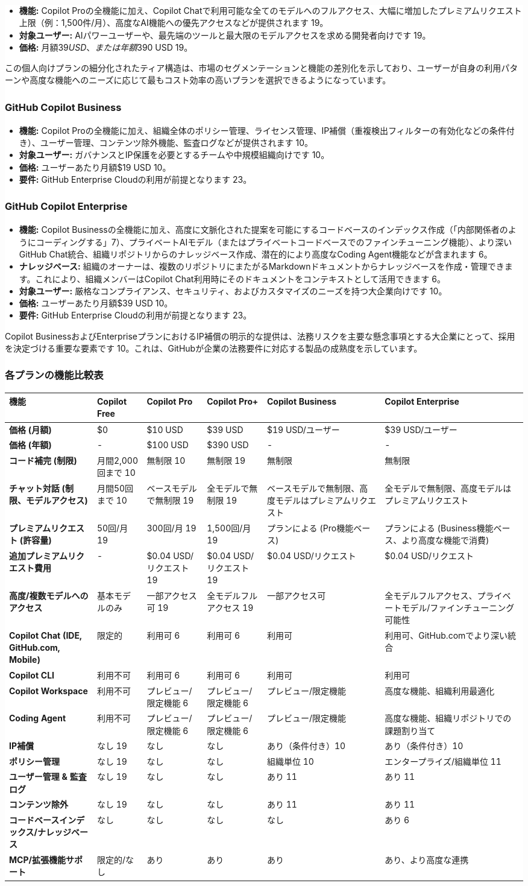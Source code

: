   * **機能:** Copilot Proの全機能に加え、Copilot Chatで利用可能な全てのモデルへのフルアクセス、大幅に増加したプレミアムリクエスト上限（例：1,500件/月）、高度なAI機能への優先アクセスなどが提供されます 19。  
  * **対象ユーザー:** AIパワーユーザーや、最先端のツールと最大限のモデルアクセスを求める開発者向けです 19。  
  * **価格:** 月額$39 USD、または年額$390 USD 19。

この個人向けプランの細分化されたティア構造は、市場のセグメンテーションと機能の差別化を示しており、ユーザーが自身の利用パターンや高度な機能へのニーズに応じて最もコスト効率の高いプランを選択できるようになっています。

### **GitHub Copilot Business**

* **機能:** Copilot Proの全機能に加え、組織全体のポリシー管理、ライセンス管理、IP補償（重複検出フィルターの有効化などの条件付き）、ユーザー管理、コンテンツ除外機能、監査ログなどが提供されます 10。  
* **対象ユーザー:** ガバナンスとIP保護を必要とするチームや中規模組織向けです 10。  
* **価格:** ユーザーあたり月額$19 USD 10。  
* **要件:** GitHub Enterprise Cloudの利用が前提となります 23。

### **GitHub Copilot Enterprise**

* **機能:** Copilot Businessの全機能に加え、高度に文脈化された提案を可能にするコードベースのインデックス作成（「内部関係者のようにコーディングする」7）、プライベートAIモデル（またはプライベートコードベースでのファインチューニング機能）、より深いGitHub Chat統合、組織リポジトリからのナレッジベース作成、潜在的により高度なCoding Agent機能などが含まれます 6。  
* **ナレッジベース:** 組織のオーナーは、複数のリポジトリにまたがるMarkdownドキュメントからナレッジベースを作成・管理できます。これにより、組織メンバーはCopilot Chat利用時にそのドキュメントをコンテキストとして活用できます 6。  
* **対象ユーザー:** 厳格なコンプライアンス、セキュリティ、およびカスタマイズのニーズを持つ大企業向けです 10。  
* **価格:** ユーザーあたり月額$39 USD 10。  
* **要件:** GitHub Enterprise Cloudの利用が前提となります 23。

Copilot BusinessおよびEnterpriseプランにおけるIP補償の明示的な提供は、法務リスクを主要な懸念事項とする大企業にとって、採用を決定づける重要な要素です 10。これは、GitHubが企業の法務要件に対応する製品の成熟度を示しています。

### **各プランの機能比較表**

| 機能 | Copilot Free | Copilot Pro | Copilot Pro+ | Copilot Business | Copilot Enterprise |
| :---- | :---- | :---- | :---- | :---- | :---- |
| **価格 (月額)** | $0 | $10 USD | $39 USD | $19 USD/ユーザー | $39 USD/ユーザー |
| **価格 (年額)** | \- | $100 USD | $390 USD | \- | \- |
| **コード補完 (制限)** | 月間2,000回まで 10 | 無制限 10 | 無制限 19 | 無制限 | 無制限 |
| **チャット対話 (制限、モデルアクセス)** | 月間50回まで 10 | ベースモデルで無制限 19 | 全モデルで無制限 19 | ベースモデルで無制限、高度モデルはプレミアムリクエスト | 全モデルで無制限、高度モデルはプレミアムリクエスト |
| **プレミアムリクエスト (許容量)** | 50回/月 19 | 300回/月 19 | 1,500回/月 19 | プランによる (Pro機能ベース) | プランによる (Business機能ベース、より高度な機能で消費) |
| **追加プレミアムリクエスト費用** | \- | $0.04 USD/リクエスト 19 | $0.04 USD/リクエスト 19 | $0.04 USD/リクエスト | $0.04 USD/リクエスト |
| **高度/複数モデルへのアクセス** | 基本モデルのみ | 一部アクセス可 19 | 全モデルフルアクセス 19 | 一部アクセス可 | 全モデルフルアクセス、プライベートモデル/ファインチューニング可能性 |
| **Copilot Chat (IDE, GitHub.com, Mobile)** | 限定的 | 利用可 6 | 利用可 6 | 利用可 | 利用可、GitHub.comでより深い統合 |
| **Copilot CLI** | 利用不可 | 利用可 6 | 利用可 6 | 利用可 | 利用可 |
| **Copilot Workspace** | 利用不可 | プレビュー/限定機能 6 | プレビュー/限定機能 6 | プレビュー/限定機能 | 高度な機能、組織利用最適化 |
| **Coding Agent** | 利用不可 | プレビュー/限定機能 6 | プレビュー/限定機能 6 | プレビュー/限定機能 | 高度な機能、組織リポジトリでの課題割り当て |
| **IP補償** | なし 19 | なし | なし | あり（条件付き）10 | あり（条件付き）10 |
| **ポリシー管理** | なし 19 | なし | なし | 組織単位 10 | エンタープライズ/組織単位 11 |
| **ユーザー管理 & 監査ログ** | なし 19 | なし | なし | あり 11 | あり 11 |
| **コンテンツ除外** | なし 19 | なし | なし | あり 11 | あり 11 |
| **コードベースインデックス/ナレッジベース** | なし | なし | なし | なし | あり 6 |
| **MCP/拡張機能サポート** | 限定的/なし | あり | あり | あり | あり、より高度な連携 |
